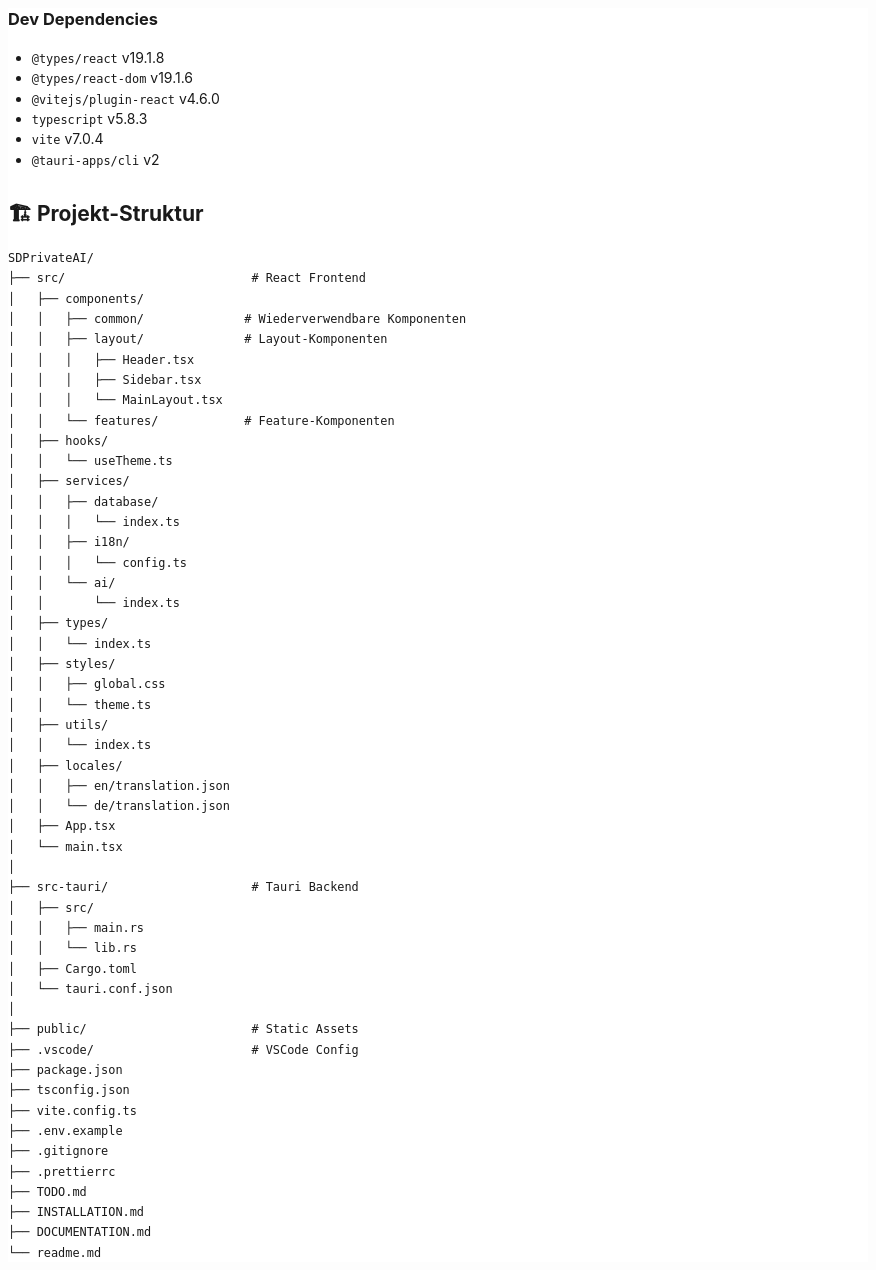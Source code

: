 ### Dev Dependencies
- `@types/react` v19.1.8
- `@types/react-dom` v19.1.6
- `@vitejs/plugin-react` v4.6.0
- `typescript` v5.8.3
- `vite` v7.0.4
- `@tauri-apps/cli` v2

## 🏗️ Projekt-Struktur

```
SDPrivateAI/
├── src/                          # React Frontend
│   ├── components/
│   │   ├── common/              # Wiederverwendbare Komponenten
│   │   ├── layout/              # Layout-Komponenten
│   │   │   ├── Header.tsx
│   │   │   ├── Sidebar.tsx
│   │   │   └── MainLayout.tsx
│   │   └── features/            # Feature-Komponenten
│   ├── hooks/
│   │   └── useTheme.ts
│   ├── services/
│   │   ├── database/
│   │   │   └── index.ts
│   │   ├── i18n/
│   │   │   └── config.ts
│   │   └── ai/
│   │       └── index.ts
│   ├── types/
│   │   └── index.ts
│   ├── styles/
│   │   ├── global.css
│   │   └── theme.ts
│   ├── utils/
│   │   └── index.ts
│   ├── locales/
│   │   ├── en/translation.json
│   │   └── de/translation.json
│   ├── App.tsx
│   └── main.tsx
│
├── src-tauri/                    # Tauri Backend
│   ├── src/
│   │   ├── main.rs
│   │   └── lib.rs
│   ├── Cargo.toml
│   └── tauri.conf.json
│
├── public/                       # Static Assets
├── .vscode/                      # VSCode Config
├── package.json
├── tsconfig.json
├── vite.config.ts
├── .env.example
├── .gitignore
├── .prettierrc
├── TODO.md
├── INSTALLATION.md
├── DOCUMENTATION.md
└── readme.md
```
